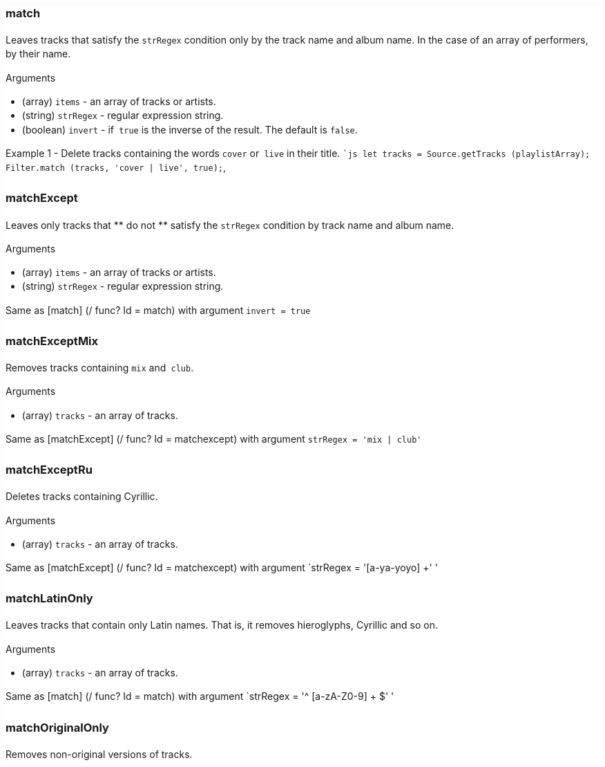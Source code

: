 ### match

Leaves tracks that satisfy the `strRegex` condition only by the track name and album name. In the case of an array of performers, by their name.

Arguments
- (array) `items` - an array of tracks or artists.
- (string) `strRegex` - regular expression string.
- (boolean) `invert` - if` true` is the inverse of the result. The default is `false`.

Example 1 - Delete tracks containing the words `cover` or` live` in their title.
`` `js
let tracks = Source.getTracks (playlistArray);
Filter.match (tracks, 'cover | live', true);
``,

### matchExcept

Leaves only tracks that ** do not ** satisfy the `strRegex` condition by track name and album name.

Arguments
- (array) `items` - an array of tracks or artists.
- (string) `strRegex` - regular expression string.

Same as [match] (/ func? Id = match) with argument `invert = true`

### matchExceptMix

Removes tracks containing `mix` and` club`.

Arguments
- (array) `tracks` - an array of tracks.

Same as [matchExcept] (/ func? Id = matchexcept) with argument `strRegex = 'mix | club'`

### matchExceptRu

Deletes tracks containing Cyrillic.

Arguments
- (array) `tracks` - an array of tracks.

Same as [matchExcept] (/ func? Id = matchexcept) with argument `strRegex = '[a-ya-yoyo] +' '

### matchLatinOnly

Leaves tracks that contain only Latin names. That is, it removes hieroglyphs, Cyrillic and so on.

Arguments
- (array) `tracks` - an array of tracks.

Same as [match] (/ func? Id = match) with argument `strRegex = '^ [a-zA-Z0-9] + $' '

### matchOriginalOnly

Removes non-original versions of tracks.
